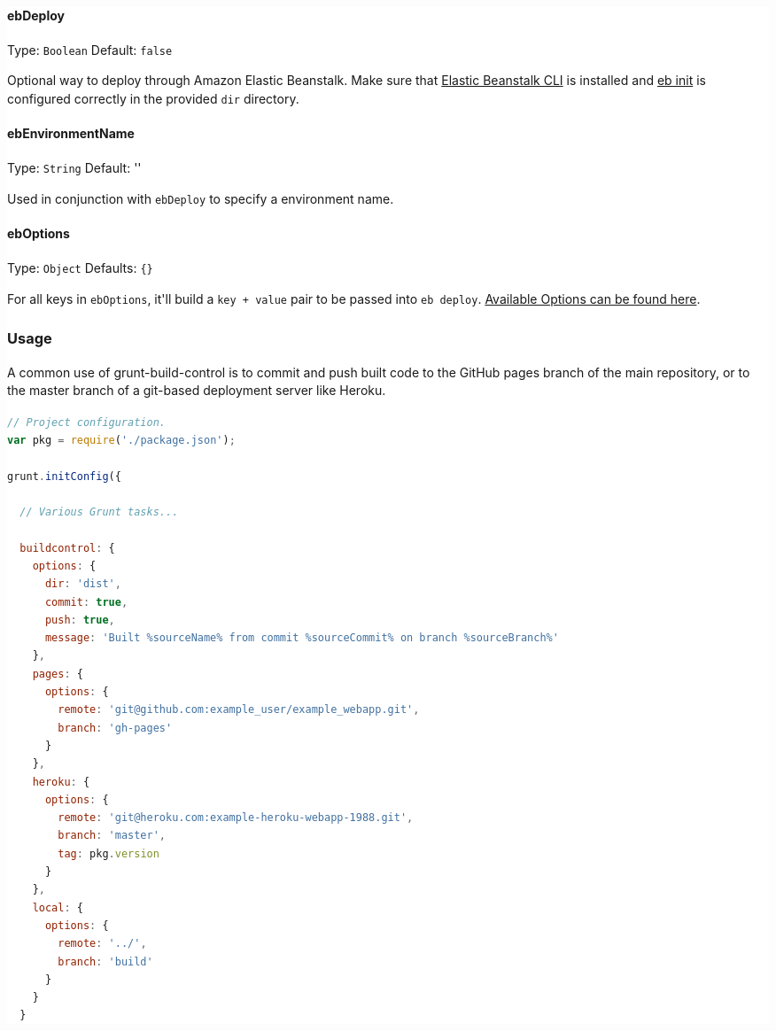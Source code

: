 
#### ebDeploy
Type: `Boolean`
Default: `false`

Optional way to deploy through Amazon Elastic Beanstalk. Make sure that [Elastic Beanstalk CLI](http://docs.aws.amazon.com/elasticbeanstalk/latest/dg/eb-cli3-install.html) is installed
and [eb init](http://docs.aws.amazon.com/elasticbeanstalk/latest/dg/eb-cli3-configuration.html) is configured correctly in the provided `dir` directory.


#### ebEnvironmentName
Type: `String`
Default: ''

Used in conjunction with `ebDeploy` to specify a environment name.


#### ebOptions
Type: `Object`
Defaults: `{}`

For all keys in `ebOptions`, it'll build a `key + value` pair to be passed into `eb deploy`. [Available Options can be found here](http://docs.aws.amazon.com/elasticbeanstalk/latest/dg/eb3-deploy.html).



### Usage

A common use of grunt-build-control is to commit and push built code to the GitHub pages branch of the main repository, or to the master branch of a git-based deployment server like Heroku.

```js
// Project configuration.
var pkg = require('./package.json');

grunt.initConfig({

  // Various Grunt tasks...

  buildcontrol: {
    options: {
      dir: 'dist',
      commit: true,
      push: true,
      message: 'Built %sourceName% from commit %sourceCommit% on branch %sourceBranch%'
    },
    pages: {
      options: {
        remote: 'git@github.com:example_user/example_webapp.git',
        branch: 'gh-pages'
      }
    },
    heroku: {
      options: {
        remote: 'git@heroku.com:example-heroku-webapp-1988.git',
        branch: 'master',
        tag: pkg.version
      }
    },
    local: {
      options: {
        remote: '../',
        branch: 'build'
      }
    }
  }
```